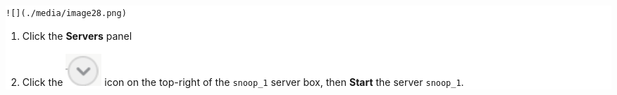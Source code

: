     ![](./media/image28.png)

1.  Click the **Servers** panel

1.  Click the ![](./media/image29.png) icon on the top-right of the `snoop_1` server box, then **Start** the server `snoop_1`.
